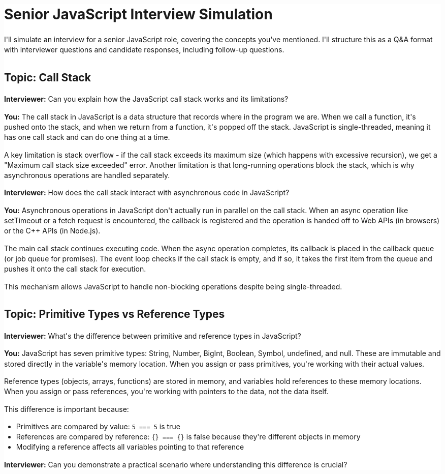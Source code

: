 # Senior JavaScript Interview Simulation

I'll simulate an interview for a senior JavaScript role, covering the concepts you've mentioned. I'll structure this as a Q&A format with interviewer questions and candidate responses, including follow-up questions.

## Topic: Call Stack

**Interviewer:** Can you explain how the JavaScript call stack works and its limitations?

**You:** The call stack in JavaScript is a data structure that records where in the program we are. When we call a function, it's pushed onto the stack, and when we return from a function, it's popped off the stack. JavaScript is single-threaded, meaning it has one call stack and can do one thing at a time.

A key limitation is stack overflow - if the call stack exceeds its maximum size (which happens with excessive recursion), we get a "Maximum call stack size exceeded" error. Another limitation is that long-running operations block the stack, which is why asynchronous operations are handled separately.

**Interviewer:** How does the call stack interact with asynchronous code in JavaScript?

**You:** Asynchronous operations in JavaScript don't actually run in parallel on the call stack. When an async operation like setTimeout or a fetch request is encountered, the callback is registered and the operation is handed off to Web APIs (in browsers) or the C++ APIs (in Node.js). 

The main call stack continues executing code. When the async operation completes, its callback is placed in the callback queue (or job queue for promises). The event loop checks if the call stack is empty, and if so, it takes the first item from the queue and pushes it onto the call stack for execution.

This mechanism allows JavaScript to handle non-blocking operations despite being single-threaded.

## Topic: Primitive Types vs Reference Types

**Interviewer:** What's the difference between primitive and reference types in JavaScript?

**You:** JavaScript has seven primitive types: String, Number, BigInt, Boolean, Symbol, undefined, and null. These are immutable and stored directly in the variable's memory location. When you assign or pass primitives, you're working with their actual values.

Reference types (objects, arrays, functions) are stored in memory, and variables hold references to these memory locations. When you assign or pass references, you're working with pointers to the data, not the data itself.

This difference is important because:
- Primitives are compared by value: `5 === 5` is true
- References are compared by reference: `{} === {}` is false because they're different objects in memory
- Modifying a reference affects all variables pointing to that reference

**Interviewer:** Can you demonstrate a practical scenario where understanding this difference is crucial?
